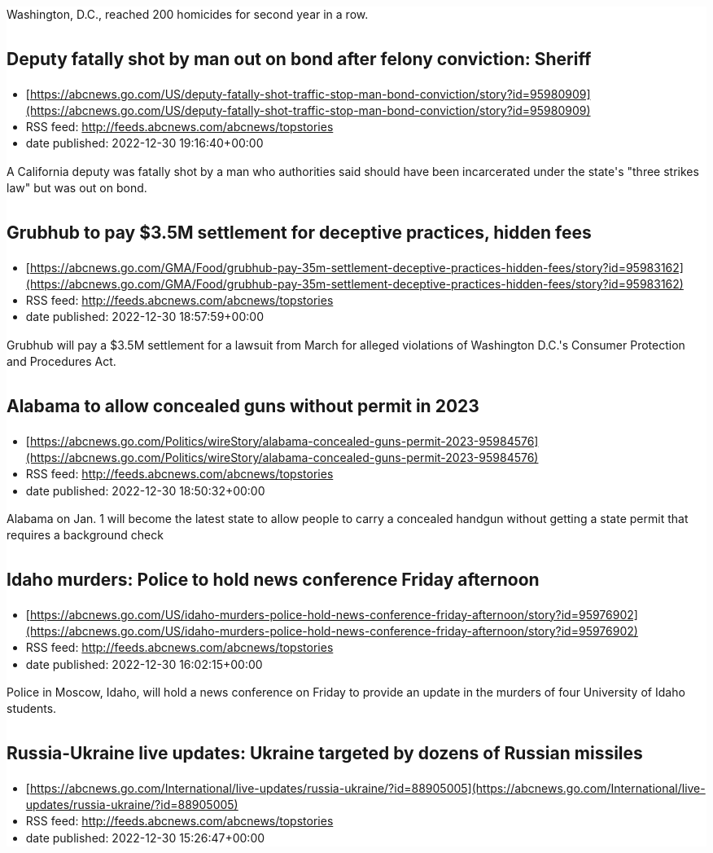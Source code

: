 Washington, D.C., reached 200 homicides for second year in a row.

## Deputy fatally shot by man out on bond after felony conviction: Sheriff
 - [https://abcnews.go.com/US/deputy-fatally-shot-traffic-stop-man-bond-conviction/story?id=95980909](https://abcnews.go.com/US/deputy-fatally-shot-traffic-stop-man-bond-conviction/story?id=95980909)
 - RSS feed: http://feeds.abcnews.com/abcnews/topstories
 - date published: 2022-12-30 19:16:40+00:00

A California deputy was fatally shot by a man who authorities said should have been incarcerated under the state's "three strikes law" but was out on bond.

## Grubhub to pay $3.5M settlement for deceptive practices, hidden fees
 - [https://abcnews.go.com/GMA/Food/grubhub-pay-35m-settlement-deceptive-practices-hidden-fees/story?id=95983162](https://abcnews.go.com/GMA/Food/grubhub-pay-35m-settlement-deceptive-practices-hidden-fees/story?id=95983162)
 - RSS feed: http://feeds.abcnews.com/abcnews/topstories
 - date published: 2022-12-30 18:57:59+00:00

Grubhub will pay a $3.5M settlement for a lawsuit from March for alleged violations of Washington D.C.'s Consumer Protection and Procedures Act.

## Alabama to allow concealed guns without permit in 2023
 - [https://abcnews.go.com/Politics/wireStory/alabama-concealed-guns-permit-2023-95984576](https://abcnews.go.com/Politics/wireStory/alabama-concealed-guns-permit-2023-95984576)
 - RSS feed: http://feeds.abcnews.com/abcnews/topstories
 - date published: 2022-12-30 18:50:32+00:00

Alabama on Jan. 1 will become the latest state to allow people to carry a concealed handgun without getting a state permit that requires a background check

## Idaho murders: Police to hold news conference Friday afternoon
 - [https://abcnews.go.com/US/idaho-murders-police-hold-news-conference-friday-afternoon/story?id=95976902](https://abcnews.go.com/US/idaho-murders-police-hold-news-conference-friday-afternoon/story?id=95976902)
 - RSS feed: http://feeds.abcnews.com/abcnews/topstories
 - date published: 2022-12-30 16:02:15+00:00

Police in Moscow, Idaho, will hold a news conference on Friday to provide an update in the murders of four University of Idaho students.

## Russia-Ukraine live updates: Ukraine targeted by dozens of Russian missiles
 - [https://abcnews.go.com/International/live-updates/russia-ukraine/?id=88905005](https://abcnews.go.com/International/live-updates/russia-ukraine/?id=88905005)
 - RSS feed: http://feeds.abcnews.com/abcnews/topstories
 - date published: 2022-12-30 15:26:47+00:00
